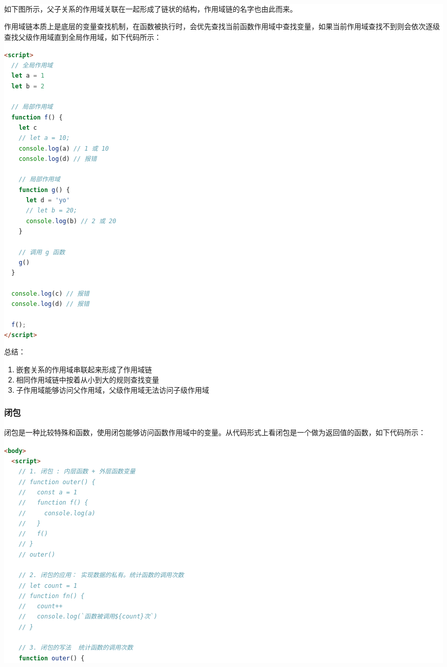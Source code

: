 如下图所示，父子关系的作用域关联在一起形成了链状的结构，作用域链的名字也由此而来。

作用域链本质上是底层的变量查找机制，在函数被执行时，会优先查找当前函数作用域中查找变量，如果当前作用域查找不到则会依次逐级查找父级作用域直到全局作用域，如下代码所示：

```html
<script>
  // 全局作用域
  let a = 1
  let b = 2

  // 局部作用域
  function f() {
    let c
    // let a = 10;
    console.log(a) // 1 或 10
    console.log(d) // 报错
    
    // 局部作用域
    function g() {
      let d = 'yo'
      // let b = 20;
      console.log(b) // 2 或 20
    }
    
    // 调用 g 函数
    g()
  }

  console.log(c) // 报错
  console.log(d) // 报错
  
  f();
</script>
```

总结：

1. 嵌套关系的作用域串联起来形成了作用域链
2. 相同作用域链中按着从小到大的规则查找变量
3. 子作用域能够访问父作用域，父级作用域无法访问子级作用域

### 闭包

闭包是一种比较特殊和函数，使用闭包能够访问函数作用域中的变量。从代码形式上看闭包是一个做为返回值的函数，如下代码所示：

```html
<body>
  <script>
    // 1. 闭包 : 内层函数 + 外层函数变量
    // function outer() {
    //   const a = 1
    //   function f() {
    //     console.log(a)
    //   }
    //   f()
    // }
    // outer()

    // 2. 闭包的应用： 实现数据的私有。统计函数的调用次数
    // let count = 1
    // function fn() {
    //   count++
    //   console.log(`函数被调用${count}次`)
    // }

    // 3. 闭包的写法  统计函数的调用次数
    function outer() {
```